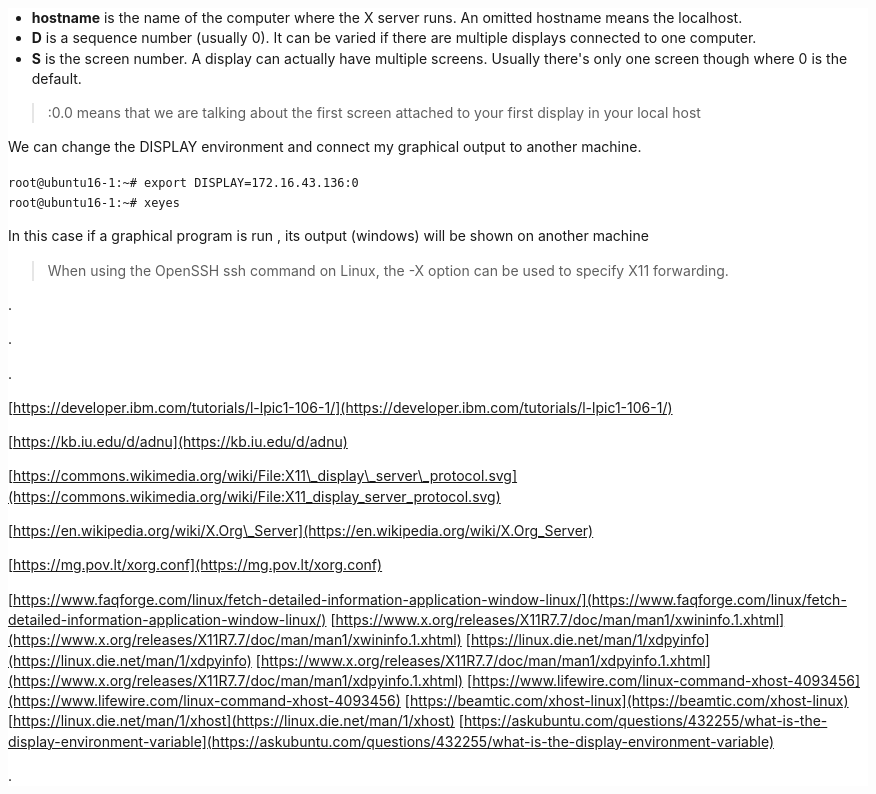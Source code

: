 * **hostname** is the name of the computer where the X server runs. An omitted hostname means the localhost. 
* **D** is a sequence number \(usually 0\). It can be varied if there are multiple displays connected to one computer. 
* **S** is the screen number. A display can actually have multiple screens. Usually there's only one screen though where 0 is the default.

> :0.0 means that we are talking about the first screen attached to your first display in your local host

We can  change the DISPLAY environment and connect my graphical output to another machine.

```text
root@ubuntu16-1:~# export DISPLAY=172.16.43.136:0
root@ubuntu16-1:~# xeyes 
```

 In this case if  a graphical program is run , its output \(windows\) will be shown on another machine

> When using the OpenSSH ssh command on Linux, the -X option can be used to specify X11 forwarding.

.

.

.

[https://developer.ibm.com/tutorials/l-lpic1-106-1/](https://developer.ibm.com/tutorials/l-lpic1-106-1/)

[https://kb.iu.edu/d/adnu](https://kb.iu.edu/d/adnu)

[https://commons.wikimedia.org/wiki/File:X11\_display\_server\_protocol.svg](https://commons.wikimedia.org/wiki/File:X11_display_server_protocol.svg)

[https://en.wikipedia.org/wiki/X.Org\_Server](https://en.wikipedia.org/wiki/X.Org_Server)

[https://mg.pov.lt/xorg.conf](https://mg.pov.lt/xorg.conf)

[https://www.faqforge.com/linux/fetch-detailed-information-application-window-linux/](https://www.faqforge.com/linux/fetch-detailed-information-application-window-linux/) [https://www.x.org/releases/X11R7.7/doc/man/man1/xwininfo.1.xhtml](https://www.x.org/releases/X11R7.7/doc/man/man1/xwininfo.1.xhtml) [https://linux.die.net/man/1/xdpyinfo](https://linux.die.net/man/1/xdpyinfo) [https://www.x.org/releases/X11R7.7/doc/man/man1/xdpyinfo.1.xhtml](https://www.x.org/releases/X11R7.7/doc/man/man1/xdpyinfo.1.xhtml) [https://www.lifewire.com/linux-command-xhost-4093456](https://www.lifewire.com/linux-command-xhost-4093456) [https://beamtic.com/xhost-linux](https://beamtic.com/xhost-linux) [https://linux.die.net/man/1/xhost](https://linux.die.net/man/1/xhost) [https://askubuntu.com/questions/432255/what-is-the-display-environment-variable](https://askubuntu.com/questions/432255/what-is-the-display-environment-variable)

.

